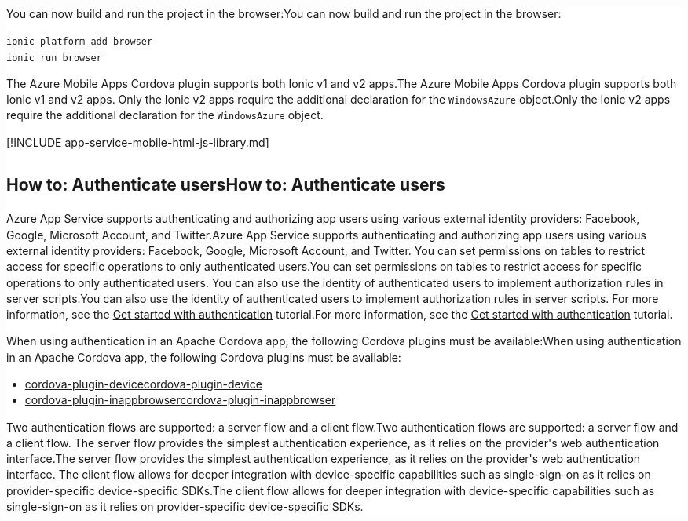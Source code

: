 <span data-ttu-id="51505-123">You can now build and run the project in the browser:</span><span class="sxs-lookup"><span data-stu-id="51505-123">You can now build and run the project in the browser:</span></span>

```
ionic platform add browser
ionic run browser
```

<span data-ttu-id="51505-124">The Azure Mobile Apps Cordova plugin supports both Ionic v1 and v2 apps.</span><span class="sxs-lookup"><span data-stu-id="51505-124">The Azure Mobile Apps Cordova plugin supports both Ionic v1 and v2 apps.</span></span>  <span data-ttu-id="51505-125">Only the Ionic v2 apps require the additional declaration for the `WindowsAzure` object.</span><span class="sxs-lookup"><span data-stu-id="51505-125">Only the Ionic v2 apps require the additional declaration for the `WindowsAzure` object.</span></span>

[!INCLUDE [app-service-mobile-html-js-library.md](../../includes/app-service-mobile-html-js-library.md)]

## <a name="auth"></a><span data-ttu-id="51505-126">How to: Authenticate users</span><span class="sxs-lookup"><span data-stu-id="51505-126">How to: Authenticate users</span></span>
<span data-ttu-id="51505-127">Azure App Service supports authenticating and authorizing app users using various external identity providers: Facebook, Google, Microsoft Account, and Twitter.</span><span class="sxs-lookup"><span data-stu-id="51505-127">Azure App Service supports authenticating and authorizing app users using various external identity providers: Facebook, Google, Microsoft Account, and Twitter.</span></span> <span data-ttu-id="51505-128">You can set permissions on tables to restrict access for specific operations to only authenticated users.</span><span class="sxs-lookup"><span data-stu-id="51505-128">You can set permissions on tables to restrict access for specific operations to only authenticated users.</span></span> <span data-ttu-id="51505-129">You can also use the identity of authenticated users to implement authorization rules in server scripts.</span><span class="sxs-lookup"><span data-stu-id="51505-129">You can also use the identity of authenticated users to implement authorization rules in server scripts.</span></span> <span data-ttu-id="51505-130">For more information, see the [Get started with authentication] tutorial.</span><span class="sxs-lookup"><span data-stu-id="51505-130">For more information, see the [Get started with authentication] tutorial.</span></span>

<span data-ttu-id="51505-131">When using authentication in an Apache Cordova app, the following Cordova plugins must be available:</span><span class="sxs-lookup"><span data-stu-id="51505-131">When using authentication in an Apache Cordova app, the following Cordova plugins must be available:</span></span>

* <span data-ttu-id="51505-132">[cordova-plugin-device]</span><span class="sxs-lookup"><span data-stu-id="51505-132">[cordova-plugin-device]</span></span>
* <span data-ttu-id="51505-133">[cordova-plugin-inappbrowser]</span><span class="sxs-lookup"><span data-stu-id="51505-133">[cordova-plugin-inappbrowser]</span></span>

<span data-ttu-id="51505-134">Two authentication flows are supported: a server flow and a client flow.</span><span class="sxs-lookup"><span data-stu-id="51505-134">Two authentication flows are supported: a server flow and a client flow.</span></span>  <span data-ttu-id="51505-135">The server flow provides the simplest authentication experience, as it relies on the provider's web authentication interface.</span><span class="sxs-lookup"><span data-stu-id="51505-135">The server flow provides the simplest authentication experience, as it relies on the provider's web authentication interface.</span></span> <span data-ttu-id="51505-136">The client flow allows for deeper integration with device-specific capabilities such as single-sign-on as it relies on provider-specific device-specific SDKs.</span><span class="sxs-lookup"><span data-stu-id="51505-136">The client flow allows for deeper integration with device-specific capabilities such as single-sign-on as it relies on provider-specific device-specific SDKs.</span></span>


[Azure portal]: https://portal.azure.com
[Azure Mobile Apps Quick Start]: app-service-mobile-cordova-get-started.md
[Get started with authentication]: app-service-mobile-cordova-get-started-users.md
[Add authentication to your app]: app-service-mobile-cordova-get-started-users.md
[Apache Cordova Plugin for Azure Mobile Apps]: https://www.npmjs.com/package/cordova-plugin-ms-azure-mobile-apps
[your first Apache Cordova app]: http://cordova.apache.org/#getstarted
[phonegap-facebook-plugin]: https://github.com/wizcorp/phonegap-facebook-plugin
[phonegap-plugin-push]: https://www.npmjs.com/package/phonegap-plugin-push
[cordova-plugin-device]: https://www.npmjs.com/package/cordova-plugin-device
[cordova-plugin-inappbrowser]: https://www.npmjs.com/package/cordova-plugin-inappbrowser
[Query object documentation]: https://msdn.microsoft.com/en-us/library/azure/jj613353.aspx